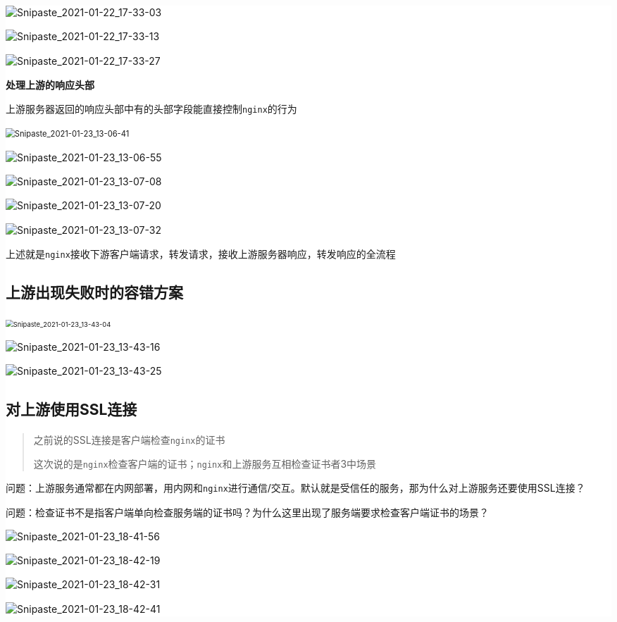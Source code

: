 ![Snipaste_2021-01-22_17-33-03](https://wings-liberty.oss-cn-beijing.aliyuncs.com/note/Snipaste_2021-01-22_17-33-03.png)

![Snipaste_2021-01-22_17-33-13](https://wings-liberty.oss-cn-beijing.aliyuncs.com/note/Snipaste_2021-01-22_17-33-13.png)

![Snipaste_2021-01-22_17-33-27](https://wings-liberty.oss-cn-beijing.aliyuncs.com/note/Snipaste_2021-01-22_17-33-27.png)



**处理上游的响应头部**

上游服务器返回的响应头部中有的头部字段能直接控制`nginx`的行为

<img src="https://wings-liberty.oss-cn-beijing.aliyuncs.com/note/Snipaste_2021-01-23_13-06-41.png" alt="Snipaste_2021-01-23_13-06-41" style="zoom:80%;" />

![Snipaste_2021-01-23_13-06-55](https://wings-liberty.oss-cn-beijing.aliyuncs.com/note/Snipaste_2021-01-23_13-06-55.png)

![Snipaste_2021-01-23_13-07-08](https://wings-liberty.oss-cn-beijing.aliyuncs.com/note/Snipaste_2021-01-23_13-07-08.png)

![Snipaste_2021-01-23_13-07-20](https://wings-liberty.oss-cn-beijing.aliyuncs.com/note/Snipaste_2021-01-23_13-07-20.png)

![Snipaste_2021-01-23_13-07-32](https://wings-liberty.oss-cn-beijing.aliyuncs.com/note/Snipaste_2021-01-23_13-07-32.png)

上述就是`nginx`接收下游客户端请求，转发请求，接收上游服务器响应，转发响应的全流程



## 上游出现失败时的容错方案

<img src="https://wings-liberty.oss-cn-beijing.aliyuncs.com/note/Snipaste_2021-01-23_13-43-04.png" alt="Snipaste_2021-01-23_13-43-04" style="zoom:67%;" />

![Snipaste_2021-01-23_13-43-16](https://wings-liberty.oss-cn-beijing.aliyuncs.com/note/Snipaste_2021-01-23_13-43-16.png)

![Snipaste_2021-01-23_13-43-25](https://wings-liberty.oss-cn-beijing.aliyuncs.com/note/Snipaste_2021-01-23_13-43-25.png)



## 对上游使用SSL连接

> 之前说的SSL连接是客户端检查`nginx`的证书
>
> 这次说的是`nginx`检查客户端的证书；`nginx`和上游服务互相检查证书者3中场景

问题：上游服务通常都在内网部署，用内网和`nginx`进行通信/交互。默认就是受信任的服务，那为什么对上游服务还要使用SSL连接？

问题：检查证书不是指客户端单向检查服务端的证书吗？为什么这里出现了服务端要求检查客户端证书的场景？ 

![Snipaste_2021-01-23_18-41-56](https://wings-liberty.oss-cn-beijing.aliyuncs.com/note/Snipaste_2021-01-23_18-41-56.png)

![Snipaste_2021-01-23_18-42-19](https://wings-liberty.oss-cn-beijing.aliyuncs.com/note/Snipaste_2021-01-23_18-42-19.png)

![Snipaste_2021-01-23_18-42-31](https://wings-liberty.oss-cn-beijing.aliyuncs.com/note/Snipaste_2021-01-23_18-42-31.png)

![Snipaste_2021-01-23_18-42-41](https://wings-liberty.oss-cn-beijing.aliyuncs.com/note/Snipaste_2021-01-23_18-42-41.png)
